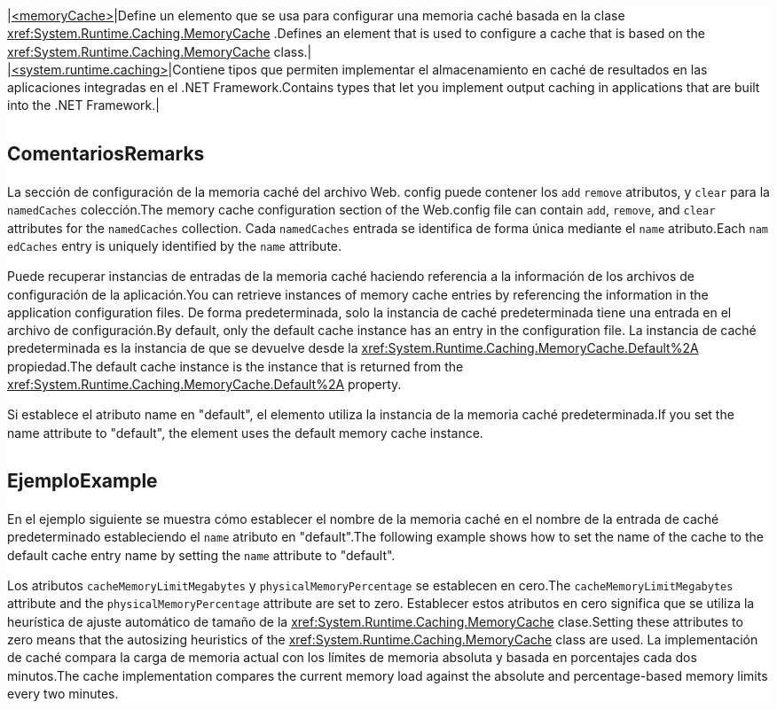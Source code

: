 |[\<memoryCache>](memorycache-element-cache-settings.md)|<span data-ttu-id="8d99d-129">Define un elemento que se usa para configurar una memoria caché basada en la clase <xref:System.Runtime.Caching.MemoryCache> .</span><span class="sxs-lookup"><span data-stu-id="8d99d-129">Defines an element that is used to configure a cache that is based on the <xref:System.Runtime.Caching.MemoryCache> class.</span></span>|  
|[\<system.runtime.caching>](system-runtime-caching-element-cache-settings.md)|<span data-ttu-id="8d99d-130">Contiene tipos que permiten implementar el almacenamiento en caché de resultados en las aplicaciones integradas en el .NET Framework.</span><span class="sxs-lookup"><span data-stu-id="8d99d-130">Contains types that let you implement output caching in applications that are built into the .NET Framework.</span></span>|  
  
## <a name="remarks"></a><span data-ttu-id="8d99d-131">Comentarios</span><span class="sxs-lookup"><span data-stu-id="8d99d-131">Remarks</span></span>  
 <span data-ttu-id="8d99d-132">La sección de configuración de la memoria caché del archivo Web. config puede contener los `add` `remove` atributos, y `clear` para la `namedCaches` colección.</span><span class="sxs-lookup"><span data-stu-id="8d99d-132">The memory cache configuration section of the Web.config file can contain `add`, `remove`, and `clear` attributes for the `namedCaches` collection.</span></span> <span data-ttu-id="8d99d-133">Cada `namedCaches` entrada se identifica de forma única mediante el `name` atributo.</span><span class="sxs-lookup"><span data-stu-id="8d99d-133">Each `namedCaches` entry is uniquely identified by the `name` attribute.</span></span>  
  
 <span data-ttu-id="8d99d-134">Puede recuperar instancias de entradas de la memoria caché haciendo referencia a la información de los archivos de configuración de la aplicación.</span><span class="sxs-lookup"><span data-stu-id="8d99d-134">You can retrieve instances of memory cache entries by referencing the information in the application configuration files.</span></span> <span data-ttu-id="8d99d-135">De forma predeterminada, solo la instancia de caché predeterminada tiene una entrada en el archivo de configuración.</span><span class="sxs-lookup"><span data-stu-id="8d99d-135">By default, only the default cache instance has an entry in the configuration file.</span></span> <span data-ttu-id="8d99d-136">La instancia de caché predeterminada es la instancia de que se devuelve desde la <xref:System.Runtime.Caching.MemoryCache.Default%2A> propiedad.</span><span class="sxs-lookup"><span data-stu-id="8d99d-136">The default cache instance is the instance that is returned from the <xref:System.Runtime.Caching.MemoryCache.Default%2A> property.</span></span>  
  
 <span data-ttu-id="8d99d-137">Si establece el atributo name en "default", el elemento utiliza la instancia de la memoria caché predeterminada.</span><span class="sxs-lookup"><span data-stu-id="8d99d-137">If you set the name attribute to "default", the element uses the default memory cache instance.</span></span>  
  
## <a name="example"></a><span data-ttu-id="8d99d-138">Ejemplo</span><span class="sxs-lookup"><span data-stu-id="8d99d-138">Example</span></span>  
 <span data-ttu-id="8d99d-139">En el ejemplo siguiente se muestra cómo establecer el nombre de la memoria caché en el nombre de la entrada de caché predeterminado estableciendo el `name` atributo en "default".</span><span class="sxs-lookup"><span data-stu-id="8d99d-139">The following example shows how to set the name of the cache to the default cache entry name by setting the `name` attribute to "default".</span></span>  
  
 <span data-ttu-id="8d99d-140">Los atributos `cacheMemoryLimitMegabytes` y `physicalMemoryPercentage` se establecen en cero.</span><span class="sxs-lookup"><span data-stu-id="8d99d-140">The `cacheMemoryLimitMegabytes` attribute and the `physicalMemoryPercentage` attribute are set to zero.</span></span> <span data-ttu-id="8d99d-141">Establecer estos atributos en cero significa que se utiliza la heurística de ajuste automático de tamaño de la <xref:System.Runtime.Caching.MemoryCache> clase.</span><span class="sxs-lookup"><span data-stu-id="8d99d-141">Setting these attributes to zero means that the autosizing heuristics of the <xref:System.Runtime.Caching.MemoryCache> class are used.</span></span> <span data-ttu-id="8d99d-142">La implementación de caché compara la carga de memoria actual con los límites de memoria absoluta y basada en porcentajes cada dos minutos.</span><span class="sxs-lookup"><span data-stu-id="8d99d-142">The cache implementation compares the current memory load against the absolute and percentage-based memory limits every two minutes.</span></span>  
  